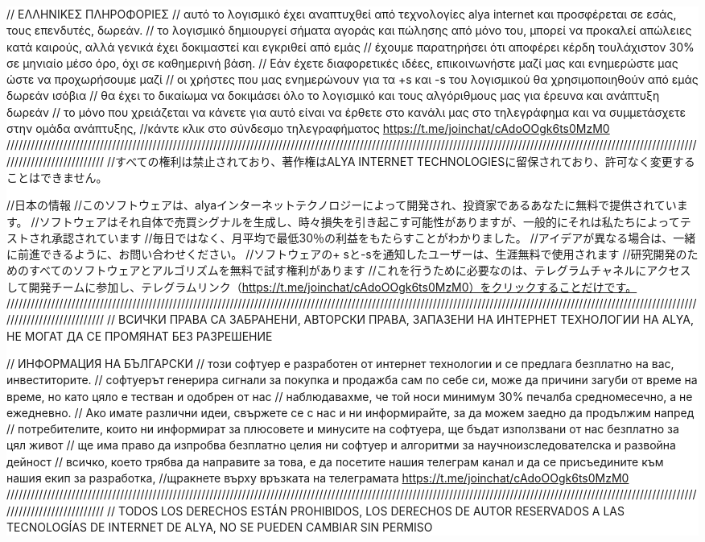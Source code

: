 // ΕΛΛΗΝΙΚΕΣ ΠΛΗΡΟΦΟΡΙΕΣ
// αυτό το λογισμικό έχει αναπτυχθεί από τεχνολογίες alya internet και προσφέρεται σε εσάς, τους επενδυτές, δωρεάν.
// το λογισμικό δημιουργεί σήματα αγοράς και πώλησης από μόνο του, μπορεί να προκαλεί απώλειες κατά καιρούς, αλλά γενικά έχει δοκιμαστεί και εγκριθεί από εμάς
// έχουμε παρατηρήσει ότι αποφέρει κέρδη τουλάχιστον 30% σε μηνιαίο μέσο όρο, όχι σε καθημερινή βάση.
// Εάν έχετε διαφορετικές ιδέες, επικοινωνήστε μαζί μας και ενημερώστε μας ώστε να προχωρήσουμε μαζί
// οι χρήστες που μας ενημερώνουν για τα +s και -s του λογισμικού θα χρησιμοποιηθούν από εμάς δωρεάν ισόβια
// θα έχει το δικαίωμα να δοκιμάσει όλο το λογισμικό και τους αλγόριθμους μας για έρευνα και ανάπτυξη δωρεάν
// το μόνο που χρειάζεται να κάνετε για αυτό είναι να έρθετε στο κανάλι μας στο τηλεγράφημα και να συμμετάσχετε στην ομάδα ανάπτυξης, 
//κάντε κλικ στο σύνδεσμο τηλεγραφήματος https://t.me/joinchat/cAdoOOgk6ts0MzM0
//////////////////////////////////////////////////////////////////////////////////////////////////////////////////////////////////////////////////////////////////////////////////////////////////
//すべての権利は禁止されており、著作権はALYA INTERNET TECHNOLOGIESに留保されており、許可なく変更することはできません。

//日本の情報
//このソフトウェアは、alyaインターネットテクノロジーによって開発され、投資家であるあなたに無料で提供されています。
//ソフトウェアはそれ自体で売買シグナルを生成し、時々損失を引き起こす可能性がありますが、一般的にそれは私たちによってテストされ承認されています
//毎日ではなく、月平均で最低30％の利益をもたらすことがわかりました。
//アイデアが異なる場合は、一緒に前進できるように、お問い合わせください。
//ソフトウェアの+ sと-sを通知したユーザーは、生涯無料で使用されます
//研究開発のためのすべてのソフトウェアとアルゴリズムを無料で試す権利があります
//これを行うために必要なのは、テレグラムチャネルにアクセスして開発チームに参加し、テレグラムリンク（https://t.me/joinchat/cAdoOOgk6ts0MzM0）をクリックすることだけです。
//////////////////////////////////////////////////////////////////////////////////////////////////////////////////////////////////////////////////////////////////////////////////////////////////
// ВСИЧКИ ПРАВА СА ЗАБРАНЕНИ, АВТОРСКИ ПРАВА, ЗАПАЗЕНИ НА ИНТЕРНЕТ ТЕХНОЛОГИИ НА ALYA, НЕ МОГАТ ДА СЕ ПРОМЯНАТ БЕЗ РАЗРЕШЕНИЕ

// ИНФОРМАЦИЯ НА БЪЛГАРСКИ
// този софтуер е разработен от интернет технологии и се предлага безплатно на вас, инвеститорите.
// софтуерът генерира сигнали за покупка и продажба сам по себе си, може да причини загуби от време на време, но като цяло е тестван и одобрен от нас
// наблюдавахме, че той носи минимум 30% печалба средномесечно, а не ежедневно.
// Ако имате различни идеи, свържете се с нас и ни информирайте, за да можем заедно да продължим напред
// потребителите, които ни информират за плюсовете и минусите на софтуера, ще бъдат използвани от нас безплатно за цял живот
// ще има право да изпробва безплатно целия ни софтуер и алгоритми за научноизследователска и развойна дейност
// всичко, което трябва да направите за това, е да посетите нашия телеграм канал и да се присъедините към нашия екип за разработка,
//щракнете върху връзката на телеграмата https://t.me/joinchat/cAdoOOgk6ts0MzM0
//////////////////////////////////////////////////////////////////////////////////////////////////////////////////////////////////////////////////////////////////////////////////////////////////
// TODOS LOS DERECHOS ESTÁN PROHIBIDOS, LOS DERECHOS DE AUTOR RESERVADOS A LAS TECNOLOGÍAS DE INTERNET DE ALYA, NO SE PUEDEN CAMBIAR SIN PERMISO
